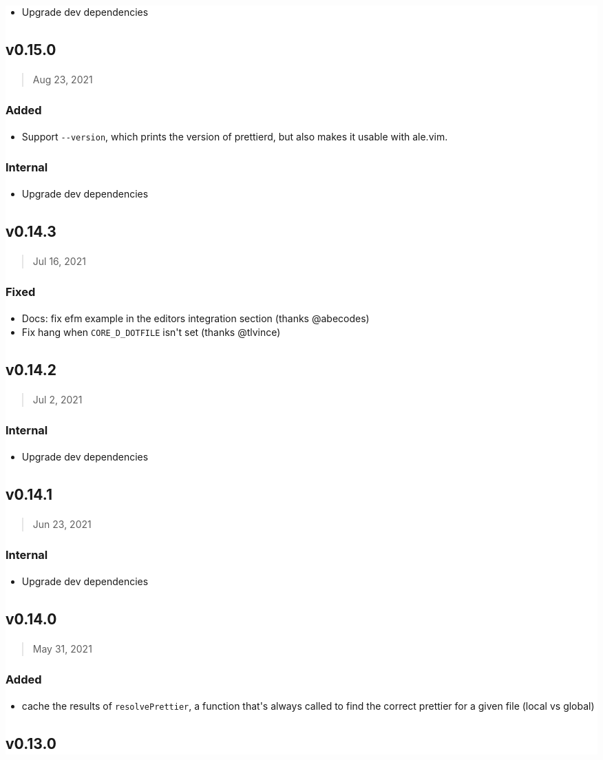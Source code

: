 - Upgrade dev dependencies

## v0.15.0

> Aug 23, 2021

### Added

- Support `--version`, which prints the version of prettierd, but also makes
  it usable with ale.vim.

### Internal

- Upgrade dev dependencies

## v0.14.3

> Jul 16, 2021

### Fixed

- Docs: fix efm example in the editors integration section (thanks @abecodes)
- Fix hang when `CORE_D_DOTFILE` isn't set (thanks @tlvince)

## v0.14.2

> Jul 2, 2021

### Internal

- Upgrade dev dependencies

## v0.14.1

> Jun 23, 2021

### Internal

- Upgrade dev dependencies

## v0.14.0

> May 31, 2021

### Added

- cache the results of `resolvePrettier`, a function that's always called to
  find the correct prettier for a given file (local vs global)

## v0.13.0
